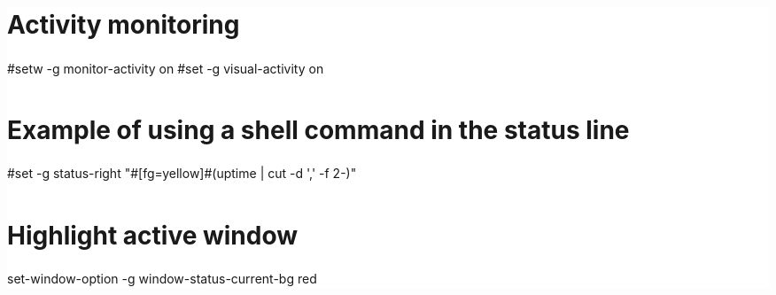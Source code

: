 # Activity monitoring
#setw -g monitor-activity on
#set -g visual-activity on

# Example of using a shell command in the status line
#set -g status-right "#[fg=yellow]#(uptime | cut -d ',' -f 2-)"

# Highlight active window
set-window-option -g window-status-current-bg red</pre></div>
